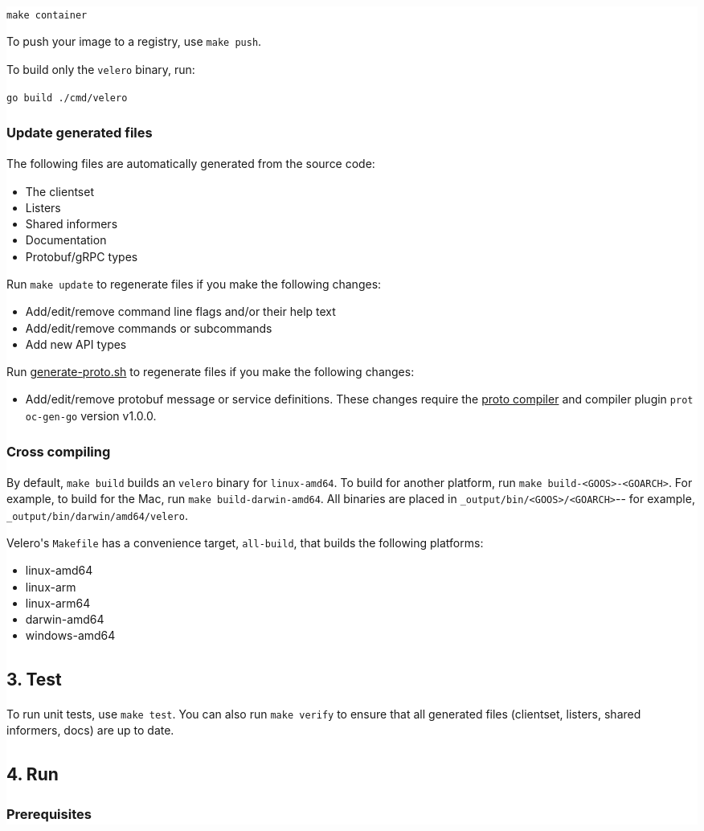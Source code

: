 ```
make container
```

To push your image to a registry, use `make push`.

To build only the `velero` binary, run:
```
go build ./cmd/velero
```

### Update generated files

The following files are automatically generated from the source code:

* The clientset
* Listers
* Shared informers
* Documentation
* Protobuf/gRPC types

Run `make update` to regenerate files if you make the following changes:

* Add/edit/remove command line flags and/or their help text
* Add/edit/remove commands or subcommands
* Add new API types

Run [generate-proto.sh][13] to regenerate files if you make the following changes:

* Add/edit/remove protobuf message or service definitions. These changes require the [proto compiler][14] and compiler plugin `protoc-gen-go` version v1.0.0. 

### Cross compiling

By default, `make build` builds an `velero` binary for `linux-amd64`.
To build for another platform, run `make build-<GOOS>-<GOARCH>`.
For example, to build for the Mac, run `make build-darwin-amd64`.
All binaries are placed in `_output/bin/<GOOS>/<GOARCH>`-- for example, `_output/bin/darwin/amd64/velero`.

Velero's `Makefile` has a convenience target, `all-build`, that builds the following platforms:

* linux-amd64
* linux-arm
* linux-arm64
* darwin-amd64
* windows-amd64

## 3. Test

To run unit tests, use `make test`. You can also run `make verify` to ensure that all generated
files (clientset, listers, shared informers, docs) are up to date.

## 4. Run

### Prerequisites 


[0]: ../README.md
[1]: #prerequisites
[2]: #getting-the-source
[3]: #build
[4]: https://blog.golang.org/organizing-go-code
[5]: https://golang.org/doc/install
[6]: https://github.com/heptio/velero/tree/main/examples
[7]: #run
[8]: config-definition.md
[10]: #vendoring-dependencies
[11]: vendoring-dependencies.md
[12]: #test
[13]: https://github.com/heptio/velero/blob/main/hack/generate-proto.sh
[14]: https://grpc.io/docs/quickstart/go.html#install-protocol-buffers-v3
[15]: https://docs.aws.amazon.com/cli/latest/topic/config-vars.html#the-shared-credentials-file
[16]: https://cloud.google.com/docs/authentication/getting-started#setting_the_environment_variable
[17]: https://aws.amazon.com/quickstart/architecture/heptio-kubernetes/
[18]: https://eksctl.io/
[19]: ../examples/README.md
[20]: api-types/backupstoragelocation.md
[21]: api-types/volumesnapshotlocation.md
[22]: https://github.com/heptio/velero/releases